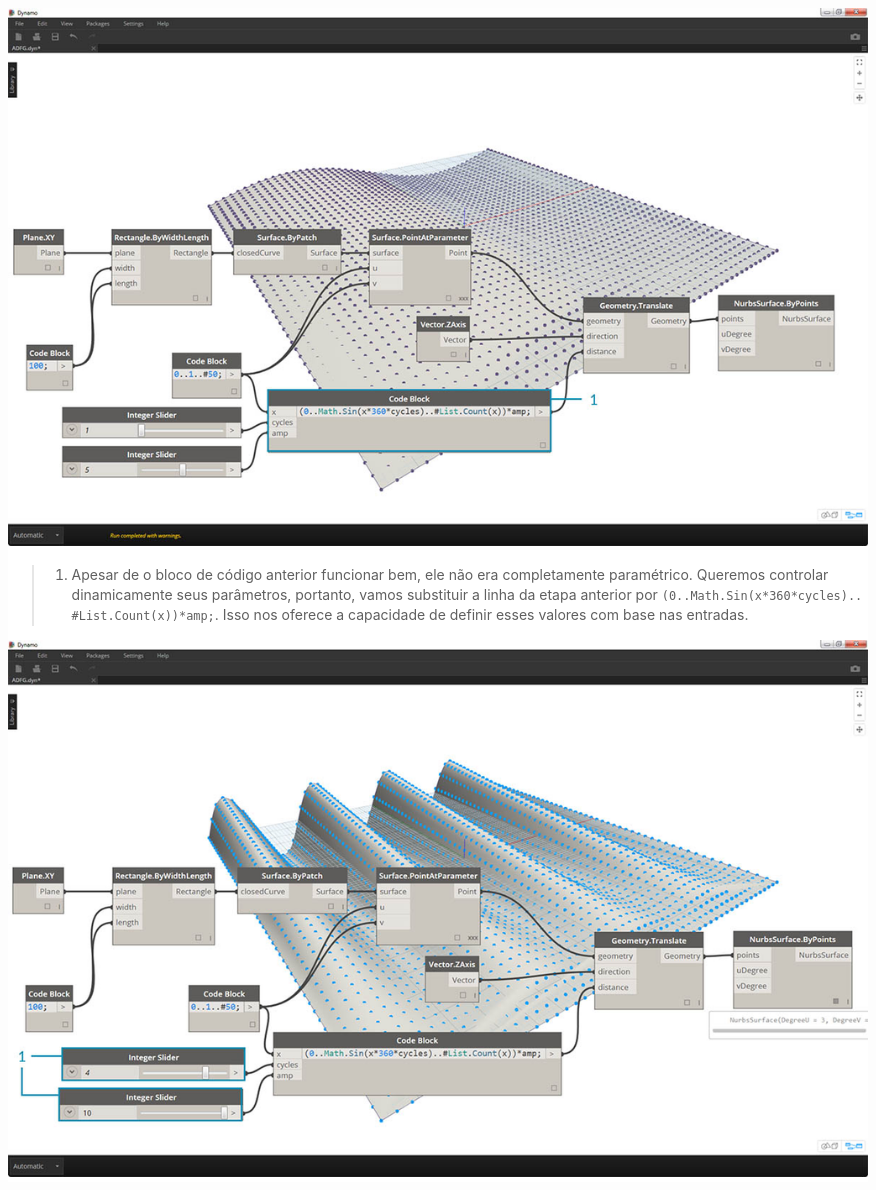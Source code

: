 ![Exercício](images/7-3/Exercise/06.jpg)

> 1. Apesar de o bloco de código anterior funcionar bem, ele não era completamente paramétrico. Queremos controlar dinamicamente seus parâmetros, portanto, vamos substituir a linha da etapa anterior por ```(0..Math.Sin(x*360*cycles)..#List.Count(x))*amp;```. Isso nos oferece a capacidade de definir esses valores com base nas entradas.

![Exercício](images/7-3/Exercise/10.jpg)

